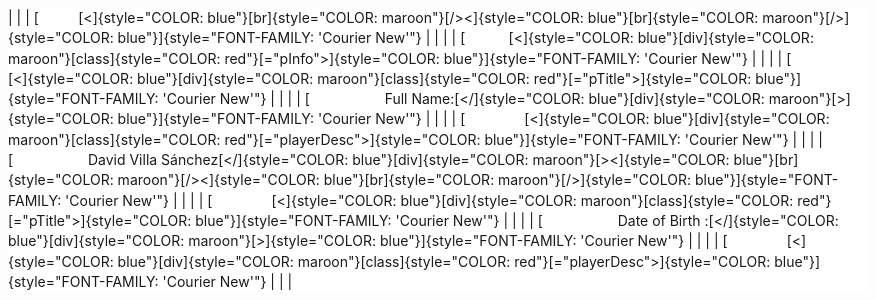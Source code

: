 |                                                                                                                                                                                                                                                                                                          |
| [          [\<]{style="COLOR: blue"}[br]{style="COLOR: maroon"}[/\>\<]{style="COLOR: blue"}[br]{style="COLOR: maroon"}[/\>]{style="COLOR: blue"}]{style="FONT-FAMILY: 'Courier New'"}                                                                                                                    |
|                                                                                                                                                                                                                                                                                                          |
| [           [\<]{style="COLOR: blue"}[div]{style="COLOR: maroon"}[class]{style="COLOR: red"}[=\"pInfo\"\>]{style="COLOR: blue"}]{style="FONT-FAMILY: 'Courier New'"}                                                                                                                                     |
|                                                                                                                                                                                                                                                                                                          |
| [               [\<]{style="COLOR: blue"}[div]{style="COLOR: maroon"}[class]{style="COLOR: red"}[=\"pTitle\"\>]{style="COLOR: blue"}]{style="FONT-FAMILY: 'Courier New'"}                                                                                                                                |
|                                                                                                                                                                                                                                                                                                          |
| [                   Full Name:[\</]{style="COLOR: blue"}[div]{style="COLOR: maroon"}[\>]{style="COLOR: blue"}]{style="FONT-FAMILY: 'Courier New'"}                                                                                                                                                       |
|                                                                                                                                                                                                                                                                                                          |
| [               [\<]{style="COLOR: blue"}[div]{style="COLOR: maroon"}[class]{style="COLOR: red"}[=\"playerDesc\"\>]{style="COLOR: blue"}]{style="FONT-FAMILY: 'Courier New'"}                                                                                                                            |
|                                                                                                                                                                                                                                                                                                          |
| [                   David Villa Sánchez[\</]{style="COLOR: blue"}[div]{style="COLOR: maroon"}[\>\<]{style="COLOR: blue"}[br]{style="COLOR: maroon"}[/\>\<]{style="COLOR: blue"}[br]{style="COLOR: maroon"}[/\>]{style="COLOR: blue"}]{style="FONT-FAMILY: 'Courier New'"}                                |
|                                                                                                                                                                                                                                                                                                          |
| [               [\<]{style="COLOR: blue"}[div]{style="COLOR: maroon"}[class]{style="COLOR: red"}[=\"pTitle\"\>]{style="COLOR: blue"}]{style="FONT-FAMILY: 'Courier New'"}                                                                                                                                |
|                                                                                                                                                                                                                                                                                                          |
| [                   Date of Birth :[\</]{style="COLOR: blue"}[div]{style="COLOR: maroon"}[\>]{style="COLOR: blue"}]{style="FONT-FAMILY: 'Courier New'"}                                                                                                                                                  |
|                                                                                                                                                                                                                                                                                                          |
| [               [\<]{style="COLOR: blue"}[div]{style="COLOR: maroon"}[class]{style="COLOR: red"}[=\"playerDesc\"\>]{style="COLOR: blue"}]{style="FONT-FAMILY: 'Courier New'"}                                                                                                                            |
|                                                                                                                                                                                                                                                                                                          |